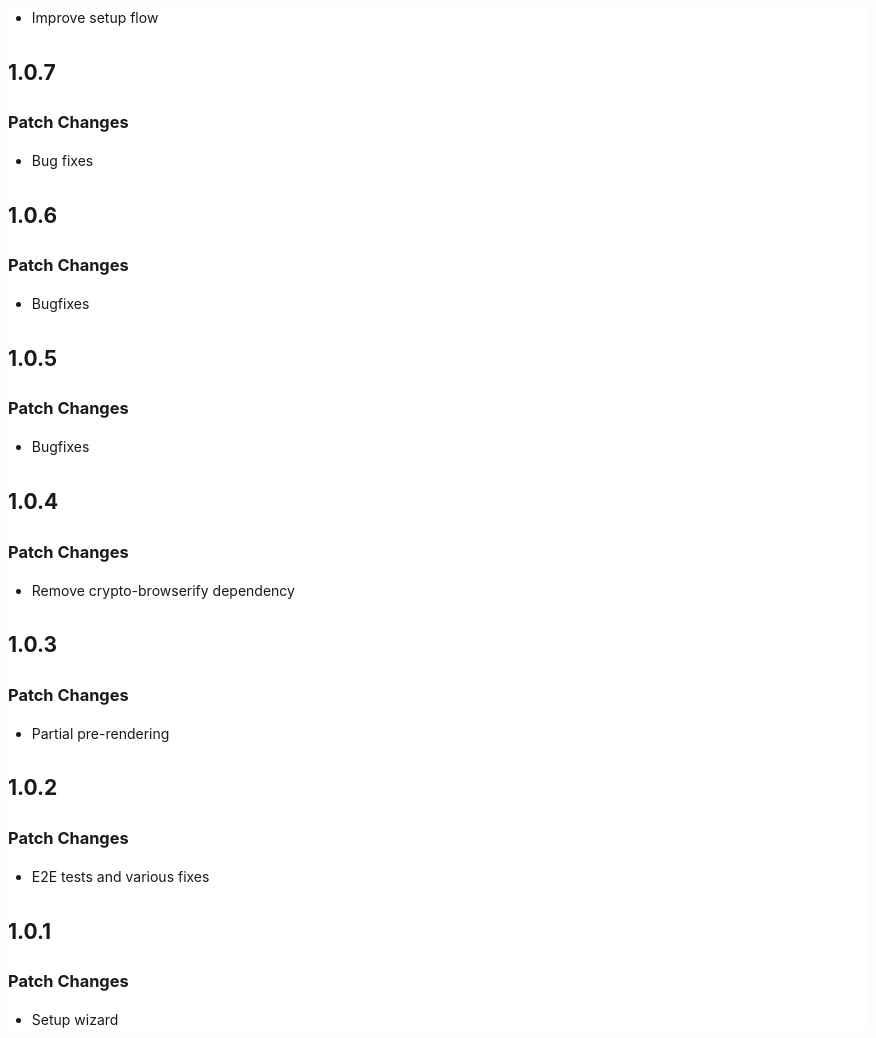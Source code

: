 - Improve setup flow

## 1.0.7

### Patch Changes

- Bug fixes

## 1.0.6

### Patch Changes

- Bugfixes

## 1.0.5

### Patch Changes

- Bugfixes

## 1.0.4

### Patch Changes

- Remove crypto-browserify dependency

## 1.0.3

### Patch Changes

- Partial pre-rendering

## 1.0.2

### Patch Changes

- E2E tests and various fixes

## 1.0.1

### Patch Changes

- Setup wizard
